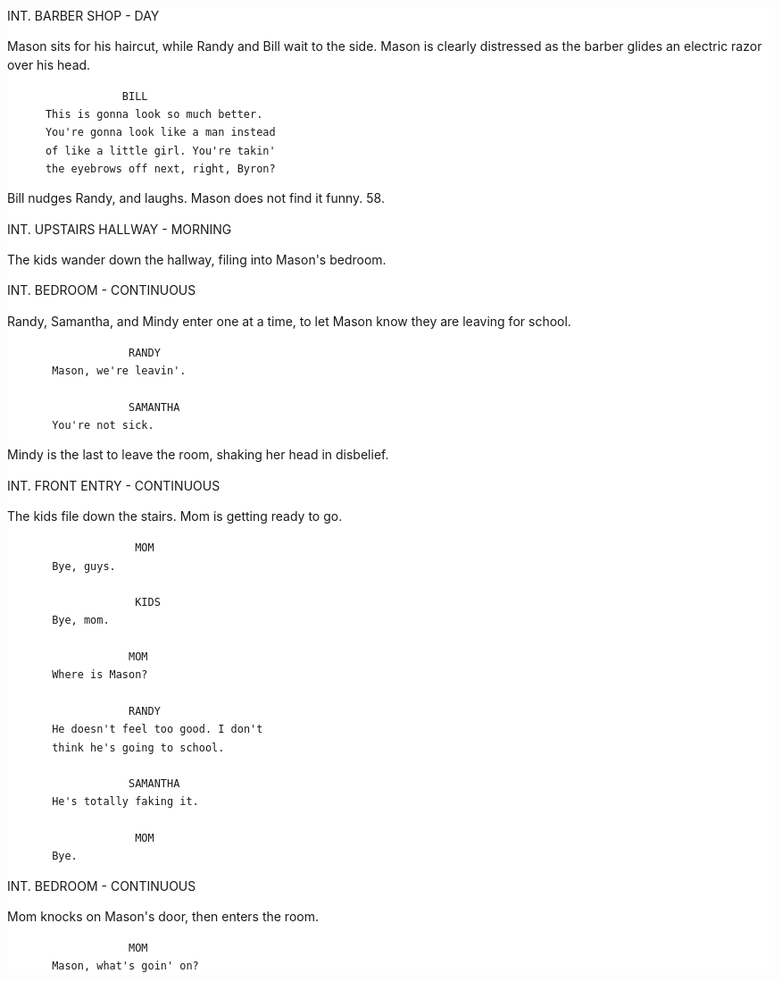 INT. BARBER SHOP - DAY

Mason sits for his haircut, while Randy and Bill wait to the
side. Mason is clearly distressed as the barber glides an
electric razor over his head.

                      BILL
          This is gonna look so much better.
          You're gonna look like a man instead
          of like a little girl. You're takin'
          the eyebrows off next, right, Byron?

Bill nudges Randy, and laughs.      Mason does not find it funny.
                                                             58.

INT.   UPSTAIRS HALLWAY - MORNING

The kids wander down the hallway, filing into Mason's bedroom.

INT.   BEDROOM - CONTINUOUS

Randy, Samantha, and Mindy enter one at a time, to let Mason
know they are leaving for school.

                       RANDY
           Mason, we're leavin'.

                       SAMANTHA
           You're not sick.

Mindy is the last to leave the room, shaking her head in
disbelief.

INT.   FRONT ENTRY - CONTINUOUS

The kids file down the stairs.     Mom is getting ready to go.

                        MOM
           Bye, guys.

                        KIDS
           Bye, mom.

                       MOM
           Where is Mason?

                       RANDY
           He doesn't feel too good. I don't
           think he's going to school.

                       SAMANTHA
           He's totally faking it.

                        MOM
           Bye.

INT.   BEDROOM - CONTINUOUS

Mom knocks on Mason's door, then enters the room.

                       MOM
           Mason, what's goin' on?
